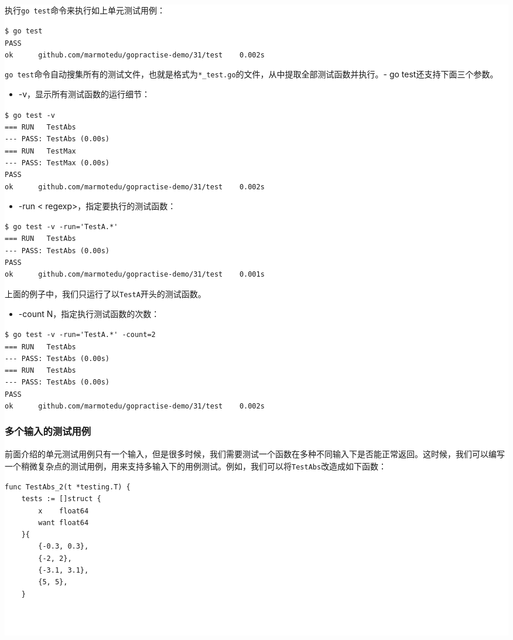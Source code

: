 <p>执行<code>go test</code>命令来执行如上单元测试用例：</p>

<pre><code class="language-go">$ go test
PASS
ok      github.com/marmotedu/gopractise-demo/31/test    0.002s
</code></pre>

<p><code>go test</code>命令自动搜集所有的测试文件，也就是格式为<code>*_test.go</code>的文件，从中提取全部测试函数并执行。-
go test还支持下面三个参数。</p>

<ul>
<li>-v，显示所有测试函数的运行细节：</li>
</ul>

<pre><code class="language-go">$ go test -v
=== RUN   TestAbs
--- PASS: TestAbs (0.00s)
=== RUN   TestMax
--- PASS: TestMax (0.00s)
PASS
ok      github.com/marmotedu/gopractise-demo/31/test    0.002s
</code></pre>

<ul>
<li>-run &lt; regexp&gt;，指定要执行的测试函数：</li>
</ul>

<pre><code class="language-go">$ go test -v -run='TestA.*'
=== RUN   TestAbs
--- PASS: TestAbs (0.00s)
PASS
ok      github.com/marmotedu/gopractise-demo/31/test    0.001s
</code></pre>

<p>上面的例子中，我们只运行了以<code>TestA</code>开头的测试函数。</p>

<ul>
<li>-count N，指定执行测试函数的次数：</li>
</ul>

<pre><code class="language-go">$ go test -v -run='TestA.*' -count=2
=== RUN   TestAbs
--- PASS: TestAbs (0.00s)
=== RUN   TestAbs
--- PASS: TestAbs (0.00s)
PASS
ok      github.com/marmotedu/gopractise-demo/31/test    0.002s
</code></pre>

<h3 id="多个输入的测试用例">多个输入的测试用例</h3>

<p>前面介绍的单元测试用例只有一个输入，但是很多时候，我们需要测试一个函数在多种不同输入下是否能正常返回。这时候，我们可以编写一个稍微复杂点的测试用例，用来支持多输入下的用例测试。例如，我们可以将<code>TestAbs</code>改造成如下函数：</p>

<pre><code class="language-go">func TestAbs_2(t *testing.T) {
    tests := []struct {
        x    float64
        want float64
    }{
        {-0.3, 0.3},
        {-2, 2},
        {-3.1, 3.1},
        {5, 5},
    }
